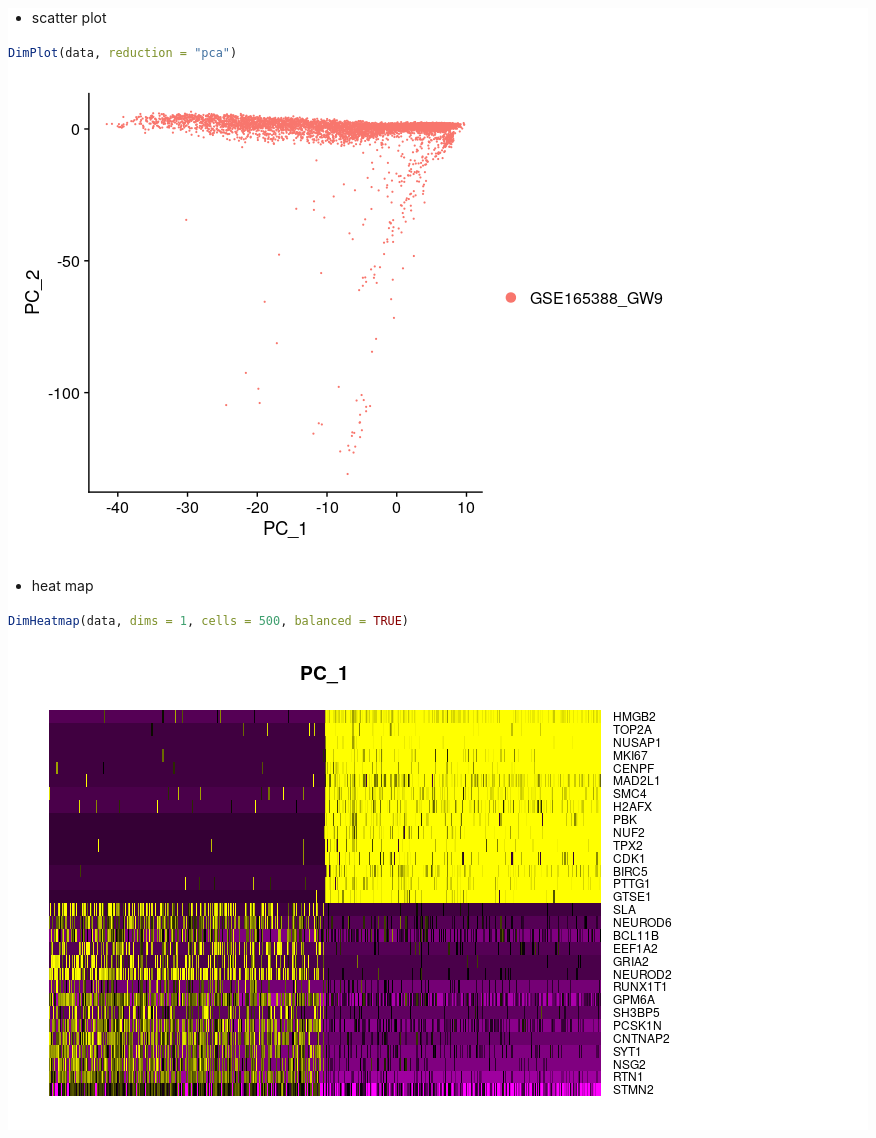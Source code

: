 -   scatter plot

``` r
DimPlot(data, reduction = "pca")
```

![](01_preprocess_GSE165388_files/figure-markdown_github/unnamed-chunk-16-1.png)

-   heat map

``` r
DimHeatmap(data, dims = 1, cells = 500, balanced = TRUE)
```

![](01_preprocess_GSE165388_files/figure-markdown_github/unnamed-chunk-17-1.png)
